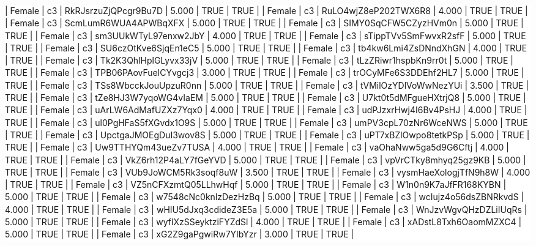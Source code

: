 | Female | c3   | RkRJsrzuZjQPcgr9Bu7D |     5.000 | TRUE       | TRUE       |
| Female | c3   | RuLO4wjZ8eP202TWX6R8 |     4.000 | TRUE       | TRUE       |
| Female | c3   | ScmLumR6WUA4APWBqXFX |     5.000 | TRUE       | TRUE       |
| Female | c3   | SIMY0SqCFW5CZyzHVm0n |     5.000 | TRUE       | TRUE       |
| Female | c3   | sm3UUkWTyL97enxw2JbY |     4.000 | TRUE       | TRUE       |
| Female | c3   | sTippTVv5SmFwvxR2sfF |     5.000 | TRUE       | TRUE       |
| Female | c3   | SU6czOtKve6SjqEn1eC5 |     5.000 | TRUE       | TRUE       |
| Female | c3   | tb4kw6Lmi4ZsDNndXhGN |     4.000 | TRUE       | TRUE       |
| Female | c3   | Tk2K3QhlHplGLyvx33jV |     5.000 | TRUE       | TRUE       |
| Female | c3   | tLzZRiwr1hspbKn9rr0t |     5.000 | TRUE       | TRUE       |
| Female | c3   | TPB06PAovFuelCYvgcj3 |     3.000 | TRUE       | TRUE       |
| Female | c3   | trOCyMFe6S3DDEhf2HL7 |     5.000 | TRUE       | TRUE       |
| Female | c3   | TSs8WbcckJouUpzuR0nn |     5.000 | TRUE       | TRUE       |
| Female | c3   | tVMilOzYDlVoWwNezYUi |     3.500 | TRUE       | TRUE       |
| Female | c3   | tZe8HJ3W7yqoWG4vIaEM |     5.000 | TRUE       | TRUE       |
| Female | c3   | U7kt0t5dMFgueHXtrjQ8 |     5.000 | TRUE       | TRUE       |
| Female | c3   | uArLW6AdMafUZXz7Yqx0 |     4.000 | TRUE       | TRUE       |
| Female | c3   | udPJzxrHwj4I6Bv4PsHJ |     4.000 | TRUE       | TRUE       |
| Female | c3   | ul0PgHFaS5fXGvdx1O9S |     5.000 | TRUE       | TRUE       |
| Female | c3   | umPV3cpL70zNr6WceNWS |     5.000 | TRUE       | TRUE       |
| Female | c3   | UpctgaJMOEgDuI3wov8S |     5.000 | TRUE       | TRUE       |
| Female | c3   | uPT7xBZlOwpo8tetkPSp |     5.000 | TRUE       | TRUE       |
| Female | c3   | Uw9TTHYQm43ueZv7TUSA |     4.000 | TRUE       | TRUE       |
| Female | c3   | vaOhaNww5ga5d9G6Cftj |     4.000 | TRUE       | TRUE       |
| Female | c3   | VkZ6rh12P4aLY7fGeYVD |     5.000 | TRUE       | TRUE       |
| Female | c3   | vpVrCTky8mhyq25gz9KB |     5.000 | TRUE       | TRUE       |
| Female | c3   | VUb9JoWCM5Rk3soqf8uW |     3.500 | TRUE       | TRUE       |
| Female | c3   | vysmHaeXologjTfN9h8W |     4.000 | TRUE       | TRUE       |
| Female | c3   | VZ5nCFXzmtQ05LLhwHqf |     5.000 | TRUE       | TRUE       |
| Female | c3   | W1n0n9K7aJfFR168KYBN |     5.000 | TRUE       | TRUE       |
| Female | c3   | w7548cNc0knlzDezHzBq |     5.000 | TRUE       | TRUE       |
| Female | c3   | wcIujz4o56dsZBNRkvdS |     4.000 | TRUE       | TRUE       |
| Female | c3   | wHIU5dJxq3cdideZ3E5a |     5.000 | TRUE       | TRUE       |
| Female | c3   | WnJzvWgvQHzDZLiIUqRs |     5.000 | TRUE       | TRUE       |
| Female | c3   | wyflXzSSeyktziFYZdSl |     4.000 | TRUE       | TRUE       |
| Female | c3   | xADstL8Txh6OaomMZXC4 |     5.000 | TRUE       | TRUE       |
| Female | c3   | xG2Z9gaPgwiRw7YIbYzr |     3.000 | TRUE       | TRUE       |